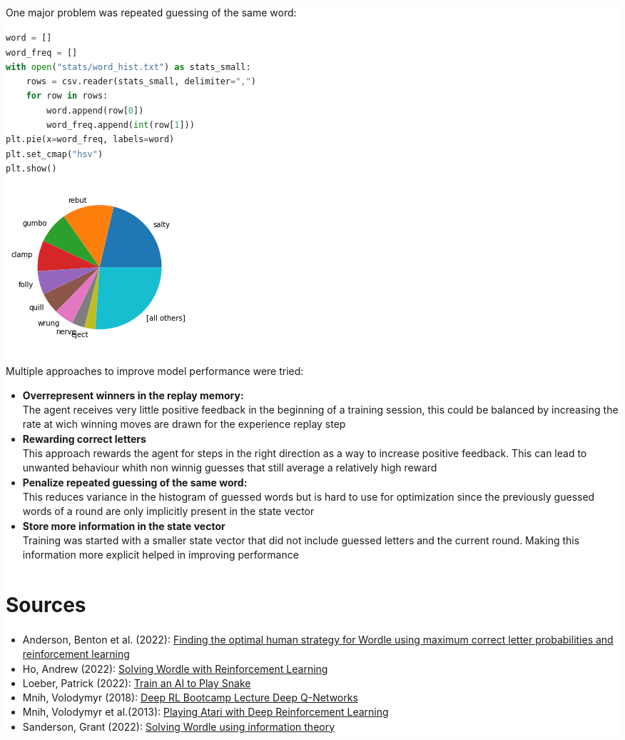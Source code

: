 One major problem was repeated guessing of the same word:


```python
word = []
word_freq = []
with open("stats/word_hist.txt") as stats_small:
    rows = csv.reader(stats_small, delimiter=",")
    for row in rows:
        word.append(row[0])
        word_freq.append(int(row[1]))
plt.pie(x=word_freq, labels=word)
plt.set_cmap("hsv")
plt.show()
```


    
![png](wordleRL_files/wordleRL_25_0.png)
    


Multiple approaches to improve model performance were tried:
- **Overrepresent winners in the replay memory:**  
    The agent receives very little positive feedback in the beginning of a training session, this could be balanced by increasing the rate at wich winning moves are drawn for the experience replay step
- **Rewarding correct letters**  
    This approach rewards the agent for steps in the right direction as a way to increase positive feedback. This can lead to unwanted behaviour whith non winnig guesses that still average a relatively high reward
- **Penalize repeated guessing of the same word:**  
    This reduces variance in the histogram of guessed words but is hard to use for optimization since the previously guessed words of a round are only implicitly present in the state vector
- **Store more information in the state vector**  
    Training was started with a smaller state vector that did not include guessed letters and the current round. Making this information more explicit helped in improving performance

# Sources

- Anderson, Benton et al. (2022): [Finding the optimal human strategy for Wordle using maximum correct letter probabilities and reinforcement learning](https://arxiv.org/abs/2202.00557)
- Ho, Andrew (2022): [Solving Wordle with Reinforcement Learning](https://wandb.ai/andrewkho/wordle-solver/reports/Solving-Wordle-with-Reinforcement-Learning--VmlldzoxNTUzOTc4)
- Loeber, Patrick (2022): [Train an AI to Play Snake](https://www.youtube.com/watch?v=L8ypSXwyBds) 
- Mnih, Volodymyr (2018): [Deep RL Bootcamp Lecture Deep Q-Networks](https://www.youtube.com/watch?v=fevMOp5TDQs)
- Mnih, Volodymyr et al.(2013): [Playing Atari with Deep Reinforcement Learning](https://arxiv.org/abs/1312.5602)
- Sanderson, Grant (2022): [Solving Wordle using information theory](https://www.youtube.com/watch?v=v68zYyaEmEA)
